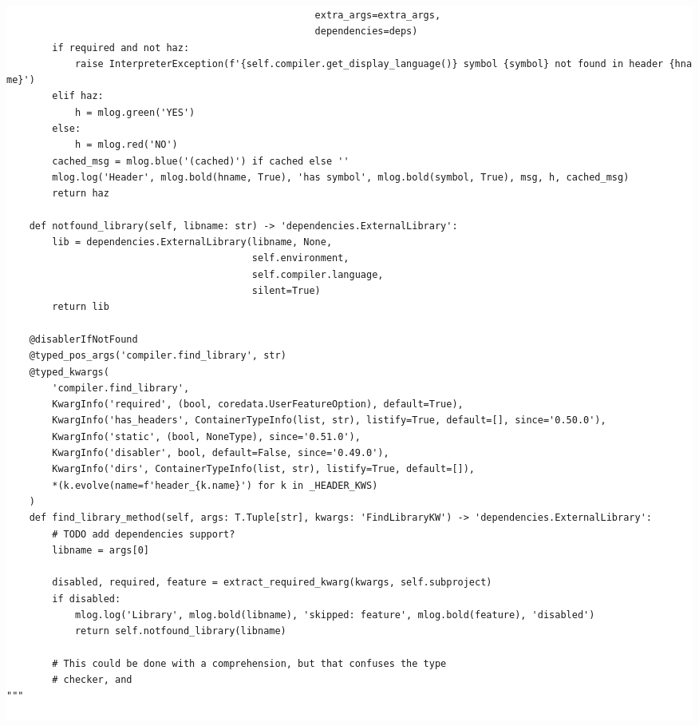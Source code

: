 ```
                                                      extra_args=extra_args,
                                                      dependencies=deps)
        if required and not haz:
            raise InterpreterException(f'{self.compiler.get_display_language()} symbol {symbol} not found in header {hname}')
        elif haz:
            h = mlog.green('YES')
        else:
            h = mlog.red('NO')
        cached_msg = mlog.blue('(cached)') if cached else ''
        mlog.log('Header', mlog.bold(hname, True), 'has symbol', mlog.bold(symbol, True), msg, h, cached_msg)
        return haz

    def notfound_library(self, libname: str) -> 'dependencies.ExternalLibrary':
        lib = dependencies.ExternalLibrary(libname, None,
                                           self.environment,
                                           self.compiler.language,
                                           silent=True)
        return lib

    @disablerIfNotFound
    @typed_pos_args('compiler.find_library', str)
    @typed_kwargs(
        'compiler.find_library',
        KwargInfo('required', (bool, coredata.UserFeatureOption), default=True),
        KwargInfo('has_headers', ContainerTypeInfo(list, str), listify=True, default=[], since='0.50.0'),
        KwargInfo('static', (bool, NoneType), since='0.51.0'),
        KwargInfo('disabler', bool, default=False, since='0.49.0'),
        KwargInfo('dirs', ContainerTypeInfo(list, str), listify=True, default=[]),
        *(k.evolve(name=f'header_{k.name}') for k in _HEADER_KWS)
    )
    def find_library_method(self, args: T.Tuple[str], kwargs: 'FindLibraryKW') -> 'dependencies.ExternalLibrary':
        # TODO add dependencies support?
        libname = args[0]

        disabled, required, feature = extract_required_kwarg(kwargs, self.subproject)
        if disabled:
            mlog.log('Library', mlog.bold(libname), 'skipped: feature', mlog.bold(feature), 'disabled')
            return self.notfound_library(libname)

        # This could be done with a comprehension, but that confuses the type
        # checker, and
"""


```